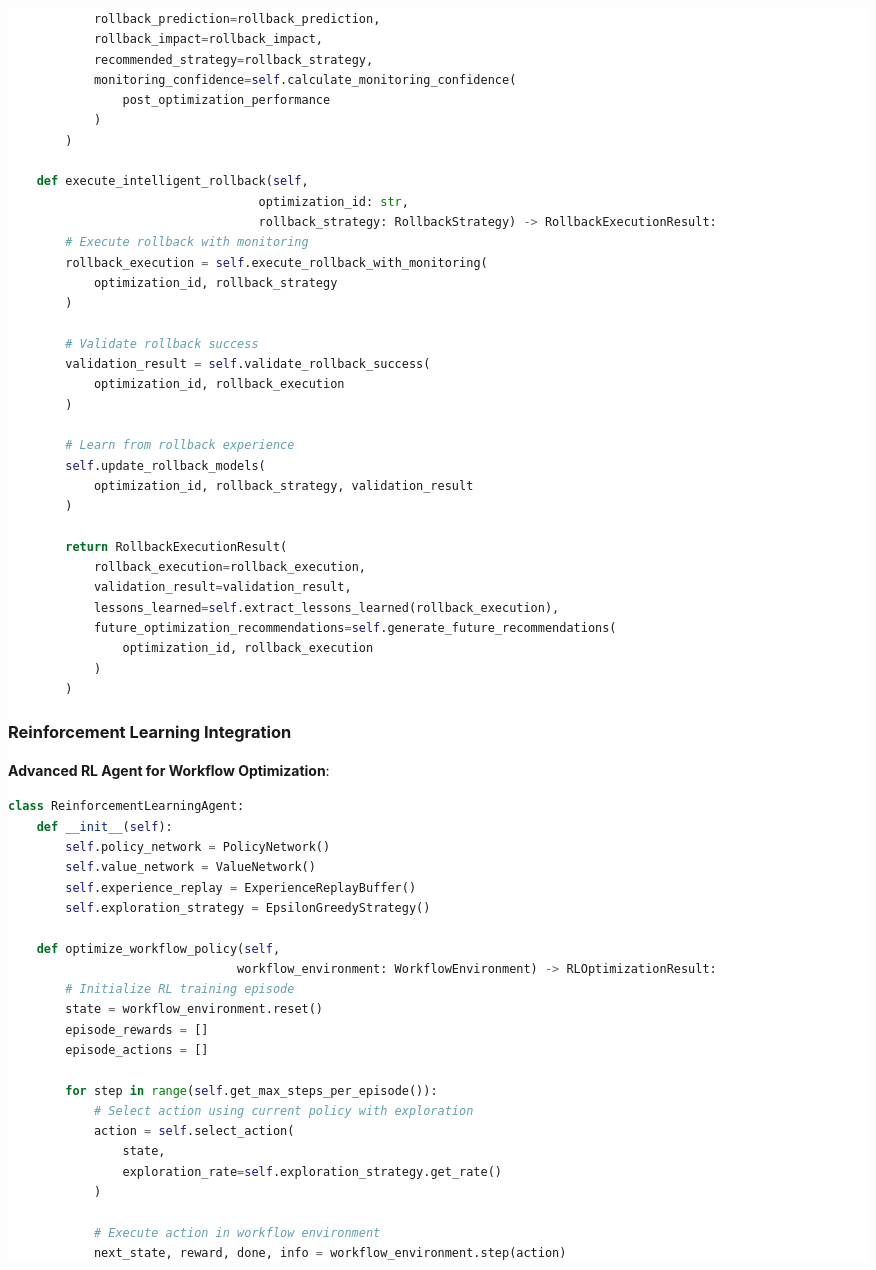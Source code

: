 ```python
            rollback_prediction=rollback_prediction,
            rollback_impact=rollback_impact,
            recommended_strategy=rollback_strategy,
            monitoring_confidence=self.calculate_monitoring_confidence(
                post_optimization_performance
            )
        )
        
    def execute_intelligent_rollback(self, 
                                   optimization_id: str,
                                   rollback_strategy: RollbackStrategy) -> RollbackExecutionResult:
        # Execute rollback with monitoring
        rollback_execution = self.execute_rollback_with_monitoring(
            optimization_id, rollback_strategy
        )
        
        # Validate rollback success
        validation_result = self.validate_rollback_success(
            optimization_id, rollback_execution
        )
        
        # Learn from rollback experience
        self.update_rollback_models(
            optimization_id, rollback_strategy, validation_result
        )
        
        return RollbackExecutionResult(
            rollback_execution=rollback_execution,
            validation_result=validation_result,
            lessons_learned=self.extract_lessons_learned(rollback_execution),
            future_optimization_recommendations=self.generate_future_recommendations(
                optimization_id, rollback_execution
            )
        )
```

### Reinforcement Learning Integration

**Advanced RL Agent for Workflow Optimization**:
```python
class ReinforcementLearningAgent:
    def __init__(self):
        self.policy_network = PolicyNetwork()
        self.value_network = ValueNetwork()
        self.experience_replay = ExperienceReplayBuffer()
        self.exploration_strategy = EpsilonGreedyStrategy()
        
    def optimize_workflow_policy(self, 
                                workflow_environment: WorkflowEnvironment) -> RLOptimizationResult:
        # Initialize RL training episode
        state = workflow_environment.reset()
        episode_rewards = []
        episode_actions = []
        
        for step in range(self.get_max_steps_per_episode()):
            # Select action using current policy with exploration
            action = self.select_action(
                state, 
                exploration_rate=self.exploration_strategy.get_rate()
            )
            
            # Execute action in workflow environment
            next_state, reward, done, info = workflow_environment.step(action)
```